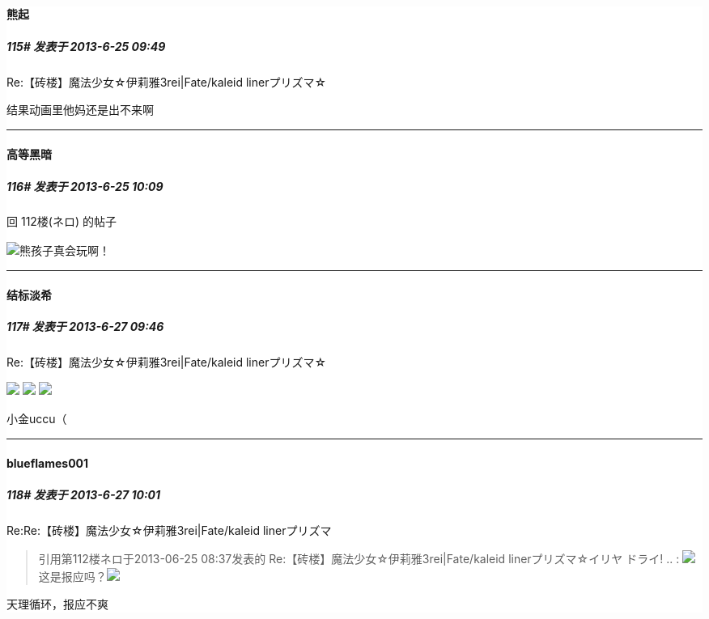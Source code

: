 ####  熊起  
##### 115#       发表于 2013-6-25 09:49

Re:【砖楼】魔法少女☆伊莉雅3rei|Fate/kaleid linerプリズマ☆



结果动画里他妈还是出不来啊







-----

####  高等黑暗  
##### 116#       发表于 2013-6-25 10:09

回 112楼(ネロ) 的帖子


<img src="https://static.saraba1st.com/image/smiley/face/153.gif" referrerpolicy="no-referrer">熊孩子真会玩啊！







-----

####  结标淡希  
##### 117#       发表于 2013-6-27 09:46

Re:【砖楼】魔法少女☆伊莉雅3rei|Fate/kaleid linerプリズマ☆


<img src="http://2cat.or.tl/~tedc21thc/new/src/1372263037183.jpg" referrerpolicy="no-referrer">
<img src="http://2cat.or.tl/~tedc21thc/new/src/1372263209827.jpg" referrerpolicy="no-referrer">
<img src="http://2cat.or.tl/~tedc21thc/new/src/1372263603804.jpg" referrerpolicy="no-referrer">

小金uccu（







-----

####  blueflames001  
##### 118#       发表于 2013-6-27 10:01

Re:Re:【砖楼】魔法少女☆伊莉雅3rei|Fate/kaleid linerプリズマ


<blockquote>引用第112楼ネロ于2013-06-25 08:37发表的 Re:【砖楼】魔法少女☆伊莉雅3rei|Fate/kaleid linerプリズマ☆イリヤ ドライ! .. :
<img src="http://img14.poco.cn/mypoco/myphoto/20130625/08/6590019620130625084026056.jpg" referrerpolicy="no-referrer">
这是报应吗？<img src="https://static.saraba1st.com/image/smiley/face/161.jpg" referrerpolicy="no-referrer"></blockquote>天理循环，报应不爽
